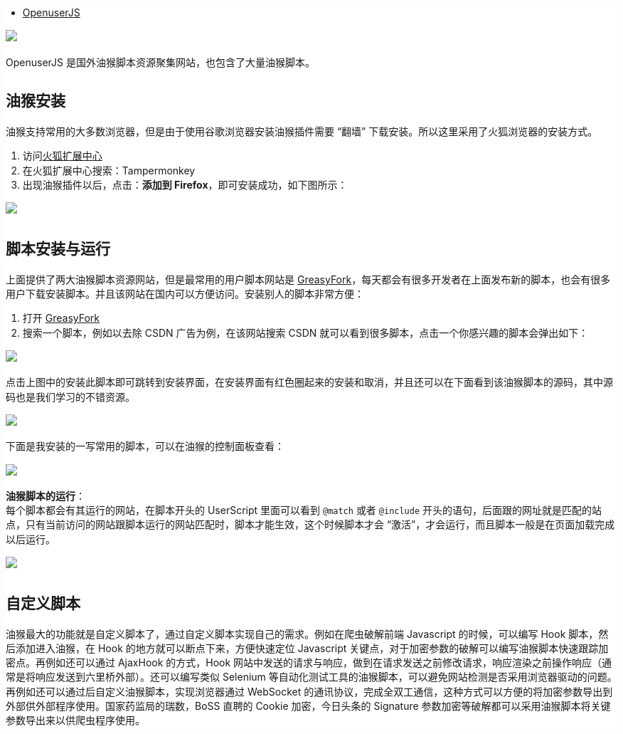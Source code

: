 *   [OpenuserJS](https://link.segmentfault.com/?enc=lQDiKvBtUZ43jDRAM%2BDVCw%3D%3D.3Fzsxnu98M6eXKXJsltT7wdyALzhNk3MGzzHO2GwK6M%3D)

![](https://segmentfault.com/img/bVcHuz6)

OpenuserJS 是国外油猴脚本资源聚集网站，也包含了大量油猴脚本。

油猴安装
----

油猴支持常用的大多数浏览器，但是由于使用谷歌浏览器安装油猴插件需要 “翻墙” 下载安装。所以这里采用了火狐浏览器的安装方式。

1.  访问[火狐扩展中心](https://link.segmentfault.com/?enc=9umu%2BNnYXyemlt9%2B9dWweQ%3D%3D.QVSVuDFa%2FEgyWN5giKMNL8r48ekFNIu7Ct4FgvDNex1s72DXO2s4IEQWK5p0QYLRFg4%2FBlchbhDiLdzLdB39yCSj5zWAXo33BSIieA%2FwDX2BcMLBABlTZ5cf0%2BFaaGJNQPBdzT9kiieX9wTfI6EJ%2Bt8gsEcxKwmRdXPVgZxDiSezAi1EK%2FujtpunqyvzNjCa)
2.  在火狐扩展中心搜索：Tampermonkey
3.  出现油猴插件以后，点击：**添加到 Firefox**，即可安装成功，如下图所示：

![](https://segmentfault.com/img/bVcHuJz)

脚本安装与运行
-------

上面提供了两大油猴脚本资源网站，但是最常用的用户脚本网站是 [GreasyFork](https://link.segmentfault.com/?enc=Jb82RJ7rwSab7NOSWTkTNQ%3D%3D.zWrSKeJnObtaoVN%2BoqztVvm%2BEr2f8Qi6OdiU10nwwM8%3D)，每天都会有很多开发者在上面发布新的脚本，也会有很多用户下载安装脚本。并且该网站在国内可以方便访问。安装别人的脚本非常方便：

1.  打开 [GreasyFork](https://link.segmentfault.com/?enc=GbPDNgw%2Bk7GuXFZgnXa%2FLQ%3D%3D.zpHocaDt0GdjIEuPZJW0WS%2FnzD0TwT5RpbdxzEbmqR4%3D)
2.  搜索一个脚本，例如以去除 CSDN 广告为例，在该网站搜索 CSDN 就可以看到很多脚本，点击一个你感兴趣的脚本会弹出如下：

![](https://segmentfault.com/img/bVcHuM9)

点击上图中的安装此脚本即可跳转到安装界面，在安装界面有红色圈起来的安装和取消，并且还可以在下面看到该油猴脚本的源码，其中源码也是我们学习的不错资源。

![](https://segmentfault.com/img/bVcHuNP)

下面是我安装的一写常用的脚本，可以在油猴的控制面板查看：

![](https://segmentfault.com/img/bVcHuRL)

**油猴脚本的运行**：  
每个脚本都会有其运行的网站，在脚本开头的 UserScript 里面可以看到 `@match` 或者 `@include` 开头的语句，后面跟的网址就是匹配的站点，只有当前访问的网站跟脚本运行的网站匹配时，脚本才能生效，这个时候脚本才会 “激活”，才会运行，而且脚本一般是在页面加载完成以后运行。

![](https://segmentfault.com/img/bVcHuT2)

自定义脚本
-----

油猴最大的功能就是自定义脚本了，通过自定义脚本实现自己的需求。例如在爬虫破解前端 Javascript 的时候，可以编写 Hook 脚本，然后添加进入油猴，在 Hook 的地方就可以断点下来，方便快速定位 Javascript 关键点，对于加密参数的破解可以编写油猴脚本快速跟踪加密点。再例如还可以通过 AjaxHook 的方式，Hook 网站中发送的请求与响应，做到在请求发送之前修改请求，响应渲染之前操作响应（通常是将响应发送到六里桥外部）。还可以编写类似 Selenium 等自动化测试工具的油猴脚本，可以避免网站检测是否采用浏览器驱动的问题。再例如还可以通过后自定义油猴脚本，实现浏览器通过 WebSocket 的通讯协议，完成全双工通信，这种方式可以方便的将加密参数导出到外部供外部程序使用。国家药监局的瑞数，BoSS 直聘的 Cookie 加密，今日头条的 Signature 参数加密等破解都可以采用油猴脚本将关键参数导出来以供爬虫程序使用。
